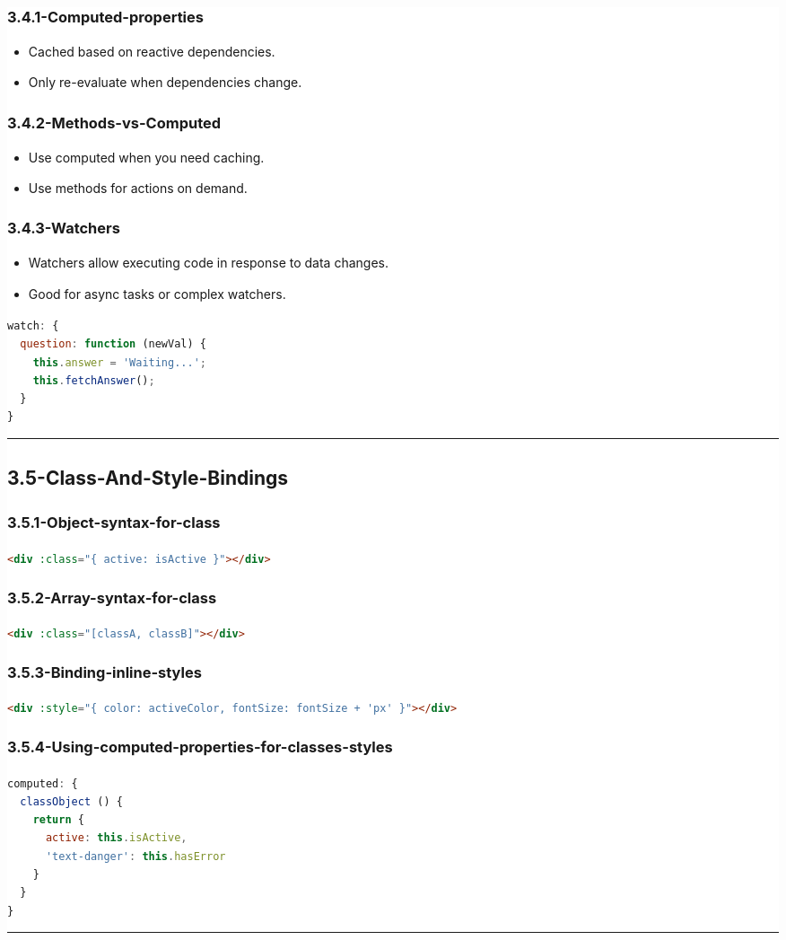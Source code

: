 ### 3.4.1-Computed-properties

- Cached based on reactive dependencies.
    
- Only re-evaluate when dependencies change.
    

### 3.4.2-Methods-vs-Computed

- Use computed when you need caching.
    
- Use methods for actions on demand.
    

### 3.4.3-Watchers

- Watchers allow executing code in response to data changes.
    
- Good for async tasks or complex watchers.
    

```js
watch: {
  question: function (newVal) {
    this.answer = 'Waiting...';
    this.fetchAnswer();
  }
}
```

---

## 3.5-Class-And-Style-Bindings

### 3.5.1-Object-syntax-for-class

```html
<div :class="{ active: isActive }"></div>
```

### 3.5.2-Array-syntax-for-class

```html
<div :class="[classA, classB]"></div>
```

### 3.5.3-Binding-inline-styles

```html
<div :style="{ color: activeColor, fontSize: fontSize + 'px' }"></div>
```

### 3.5.4-Using-computed-properties-for-classes-styles

```js
computed: {
  classObject () {
    return {
      active: this.isActive,
      'text-danger': this.hasError
    }
  }
}
```

---
